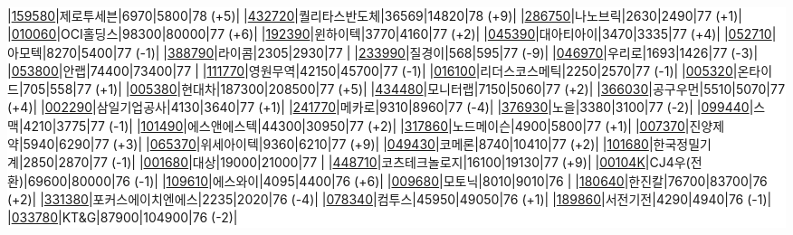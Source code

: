 |[159580](https://finance.daum.net/quotes/A159580)|제로투세븐|6970|5800|78 (+5)|
|[432720](https://finance.daum.net/quotes/A432720)|퀄리타스반도체|36569|14820|78 (+9)|
|[286750](https://finance.daum.net/quotes/A286750)|나노브릭|2630|2490|77 (+1)|
|[010060](https://finance.daum.net/quotes/A010060)|OCI홀딩스|98300|80000|77 (+6)|
|[192390](https://finance.daum.net/quotes/A192390)|윈하이텍|3770|4160|77 (+2)|
|[045390](https://finance.daum.net/quotes/A045390)|대아티아이|3470|3335|77 (+4)|
|[052710](https://finance.daum.net/quotes/A052710)|아모텍|8270|5400|77 (-1)|
|[388790](https://finance.daum.net/quotes/A388790)|라이콤|2305|2930|77 |
|[233990](https://finance.daum.net/quotes/A233990)|질경이|568|595|77 (-9)|
|[046970](https://finance.daum.net/quotes/A046970)|우리로|1693|1426|77 (-3)|
|[053800](https://finance.daum.net/quotes/A053800)|안랩|74400|73400|77 |
|[111770](https://finance.daum.net/quotes/A111770)|영원무역|42150|45700|77 (-1)|
|[016100](https://finance.daum.net/quotes/A016100)|리더스코스메틱|2250|2570|77 (-1)|
|[005320](https://finance.daum.net/quotes/A005320)|온타이드|705|558|77 (+1)|
|[005380](https://finance.daum.net/quotes/A005380)|현대차|187300|208500|77 (+5)|
|[434480](https://finance.daum.net/quotes/A434480)|모니터랩|7150|5060|77 (+2)|
|[366030](https://finance.daum.net/quotes/A366030)|공구우먼|5510|5070|77 (+4)|
|[002290](https://finance.daum.net/quotes/A002290)|삼일기업공사|4130|3640|77 (+1)|
|[241770](https://finance.daum.net/quotes/A241770)|메카로|9310|8960|77 (-4)|
|[376930](https://finance.daum.net/quotes/A376930)|노을|3380|3100|77 (-2)|
|[099440](https://finance.daum.net/quotes/A099440)|스맥|4210|3775|77 (-1)|
|[101490](https://finance.daum.net/quotes/A101490)|에스앤에스텍|44300|30950|77 (+2)|
|[317860](https://finance.daum.net/quotes/A317860)|노드메이슨|4900|5800|77 (+1)|
|[007370](https://finance.daum.net/quotes/A007370)|진양제약|5940|6290|77 (+3)|
|[065370](https://finance.daum.net/quotes/A065370)|위세아이텍|9360|6210|77 (+9)|
|[049430](https://finance.daum.net/quotes/A049430)|코메론|8740|10410|77 (+2)|
|[101680](https://finance.daum.net/quotes/A101680)|한국정밀기계|2850|2870|77 (-1)|
|[001680](https://finance.daum.net/quotes/A001680)|대상|19000|21000|77 |
|[448710](https://finance.daum.net/quotes/A448710)|코츠테크놀로지|16100|19130|77 (+9)|
|[00104K](https://finance.daum.net/quotes/A00104K)|CJ4우(전환)|69600|80000|76 (-1)|
|[109610](https://finance.daum.net/quotes/A109610)|에스와이|4095|4400|76 (+6)|
|[009680](https://finance.daum.net/quotes/A009680)|모토닉|8010|9010|76 |
|[180640](https://finance.daum.net/quotes/A180640)|한진칼|76700|83700|76 (+2)|
|[331380](https://finance.daum.net/quotes/A331380)|포커스에이치엔에스|2235|2020|76 (-4)|
|[078340](https://finance.daum.net/quotes/A078340)|컴투스|45950|49050|76 (+1)|
|[189860](https://finance.daum.net/quotes/A189860)|서전기전|4290|4940|76 (-1)|
|[033780](https://finance.daum.net/quotes/A033780)|KT&G|87900|104900|76 (-2)|